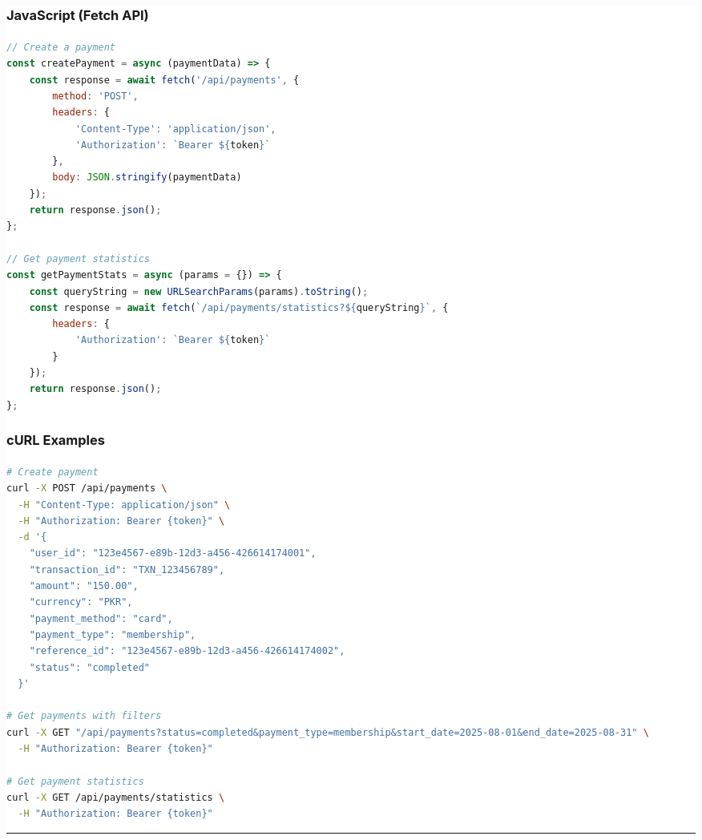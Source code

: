 ### JavaScript (Fetch API)
```javascript
// Create a payment
const createPayment = async (paymentData) => {
    const response = await fetch('/api/payments', {
        method: 'POST',
        headers: {
            'Content-Type': 'application/json',
            'Authorization': `Bearer ${token}`
        },
        body: JSON.stringify(paymentData)
    });
    return response.json();
};

// Get payment statistics
const getPaymentStats = async (params = {}) => {
    const queryString = new URLSearchParams(params).toString();
    const response = await fetch(`/api/payments/statistics?${queryString}`, {
        headers: {
            'Authorization': `Bearer ${token}`
        }
    });
    return response.json();
};
```

### cURL Examples
```bash
# Create payment
curl -X POST /api/payments \
  -H "Content-Type: application/json" \
  -H "Authorization: Bearer {token}" \
  -d '{
    "user_id": "123e4567-e89b-12d3-a456-426614174001",
    "transaction_id": "TXN_123456789",
    "amount": "150.00",
    "currency": "PKR",
    "payment_method": "card",
    "payment_type": "membership",
    "reference_id": "123e4567-e89b-12d3-a456-426614174002",
    "status": "completed"
  }'

# Get payments with filters
curl -X GET "/api/payments?status=completed&payment_type=membership&start_date=2025-08-01&end_date=2025-08-31" \
  -H "Authorization: Bearer {token}"

# Get payment statistics
curl -X GET /api/payments/statistics \
  -H "Authorization: Bearer {token}"
```

---